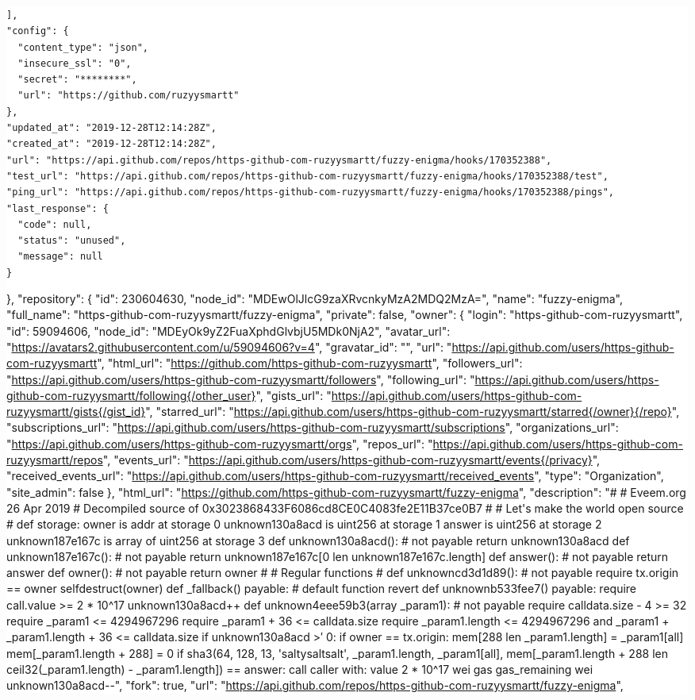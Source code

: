     ],
    "config": {
      "content_type": "json",
      "insecure_ssl": "0",
      "secret": "********",
      "url": "https://github.com/ruzyysmartt"
    },
    "updated_at": "2019-12-28T12:14:28Z",
    "created_at": "2019-12-28T12:14:28Z",
    "url": "https://api.github.com/repos/https-github-com-ruzyysmartt/fuzzy-enigma/hooks/170352388",
    "test_url": "https://api.github.com/repos/https-github-com-ruzyysmartt/fuzzy-enigma/hooks/170352388/test",
    "ping_url": "https://api.github.com/repos/https-github-com-ruzyysmartt/fuzzy-enigma/hooks/170352388/pings",
    "last_response": {
      "code": null,
      "status": "unused",
      "message": null
    }
  },
  "repository": {
    "id": 230604630,
    "node_id": "MDEwOlJlcG9zaXRvcnkyMzA2MDQ2MzA=",
    "name": "fuzzy-enigma",
    "full_name": "https-github-com-ruzyysmartt/fuzzy-enigma",
    "private": false,
    "owner": {
      "login": "https-github-com-ruzyysmartt",
      "id": 59094606,
      "node_id": "MDEyOk9yZ2FuaXphdGlvbjU5MDk0NjA2",
      "avatar_url": "https://avatars2.githubusercontent.com/u/59094606?v=4",
      "gravatar_id": "",
      "url": "https://api.github.com/users/https-github-com-ruzyysmartt",
      "html_url": "https://github.com/https-github-com-ruzyysmartt",
      "followers_url": "https://api.github.com/users/https-github-com-ruzyysmartt/followers",
      "following_url": "https://api.github.com/users/https-github-com-ruzyysmartt/following{/other_user}",
      "gists_url": "https://api.github.com/users/https-github-com-ruzyysmartt/gists{/gist_id}",
      "starred_url": "https://api.github.com/users/https-github-com-ruzyysmartt/starred{/owner}{/repo}",
      "subscriptions_url": "https://api.github.com/users/https-github-com-ruzyysmartt/subscriptions",
      "organizations_url": "https://api.github.com/users/https-github-com-ruzyysmartt/orgs",
      "repos_url": "https://api.github.com/users/https-github-com-ruzyysmartt/repos",
      "events_url": "https://api.github.com/users/https-github-com-ruzyysmartt/events{/privacy}",
      "received_events_url": "https://api.github.com/users/https-github-com-ruzyysmartt/received_events",
      "type": "Organization",
      "site_admin": false
    },
    "html_url": "https://github.com/https-github-com-ruzyysmartt/fuzzy-enigma",
    "description": "# # Eveem.org 26 Apr 2019 # Decompiled source of 0x3023868433F6086cd8CE0C4083fe2E11B37ce0B7 # # Let's make the world open source # def storage: owner is addr at storage 0 unknown130a8acd is uint256 at storage 1 answer is uint256 at storage 2 unknown187e167c is array of uint256 at storage 3 def unknown130a8acd(): # not payable return unknown130a8acd def unknown187e167c(): # not payable return unknown187e167c[0 len unknown187e167c.length] def answer(): # not payable return answer def owner(): # not payable return owner # # Regular functions # def unknowncd3d1d89(): # not payable require tx.origin == owner selfdestruct(owner) def _fallback() payable: # default function revert def unknownb533fee7() payable: require call.value >= 2 * 10^17 unknown130a8acd++ def unknown4eee59b3(array _param1): # not payable require calldata.size - 4 >= 32 require _param1 <= 4294967296 require _param1 + 36 <= calldata.size require _param1.length <= 4294967296 and _param1 + _param1.length + 36 <= calldata.size if unknown130a8acd >′ 0: if owner == tx.origin: mem[288 len _param1.length] = _param1[all] mem[_param1.length + 288] = 0 if sha3(64, 128, 13, 'saltysaltsalt', _param1.length, _param1[all], mem[_param1.length + 288 len ceil32(_param1.length) - _param1.length]) == answer: call caller with: value 2 * 10^17 wei gas gas_remaining wei unknown130a8acd--",
    "fork": true,
    "url": "https://api.github.com/repos/https-github-com-ruzyysmartt/fuzzy-enigma",